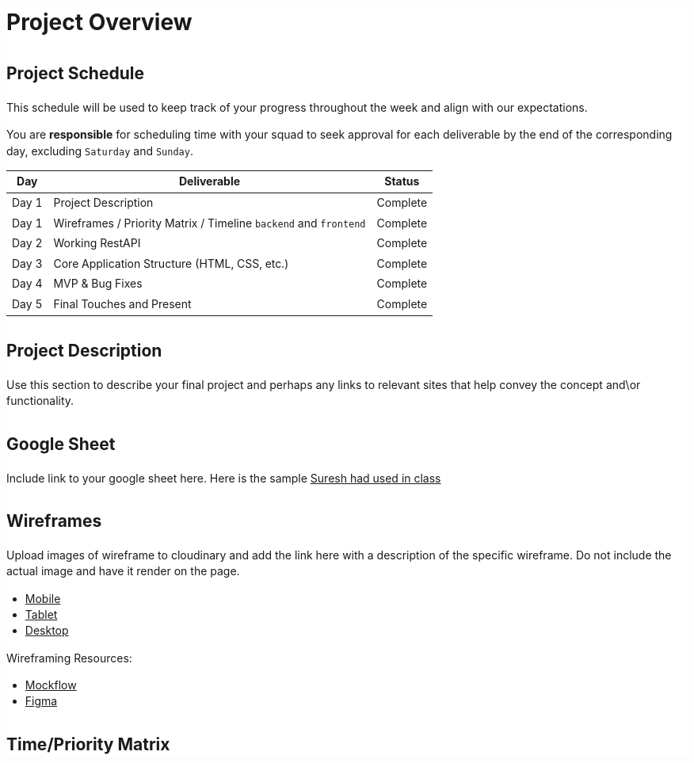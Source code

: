 # Project Overview

## Project Schedule

This schedule will be used to keep track of your progress throughout the week and align with our expectations.  

You are **responsible** for scheduling time with your squad to seek approval for each deliverable by the end of the corresponding day, excluding `Saturday` and `Sunday`.

|  Day | Deliverable | Status
|---|---| ---|
|Day 1| Project Description | Complete
|Day 1| Wireframes / Priority Matrix / Timeline `backend` and `frontend`| Complete
|Day 2| Working RestAPI | Complete
|Day 3| Core Application Structure (HTML, CSS, etc.) | Complete
|Day 4| MVP & Bug Fixes | Complete
|Day 5| Final Touches and Present | Complete

## Project Description

Use this section to describe your final project and perhaps any links to relevant sites that help convey the concept and\or functionality.

## Google Sheet

Include link to your google sheet here.  Here is the sample [Suresh had used in class](https://docs.google.com/spreadsheets/d/1V1M3Eq1NXH2PNmeTlVviRhEjX9kenq769Vo2P5mMtro/edit#gid=0) 

## Wireframes

Upload images of wireframe to cloudinary and add the link here with a description of the specific wireframe. Do not include the actual image and have it render on the page.  

- [Mobile](https://git.generalassemb.ly/SEIR-629/project-1-portfolio/blob/master/readme-assets/mobile.png)
- [Tablet](https://git.generalassemb.ly/SEIR-629/project-1-portfolio/blob/master/readme-assets/nav-highlight.gif)
- [Desktop](https://git.generalassemb.ly/SEIR-629/project-1-portfolio/blob/master/readme-assets/desktop.png)

Wireframing Resources:

- [Mockflow](https://mockflow.com/app/#Wireframe)
- [Figma](https://www.figma.com/)


## Time/Priority Matrix 
